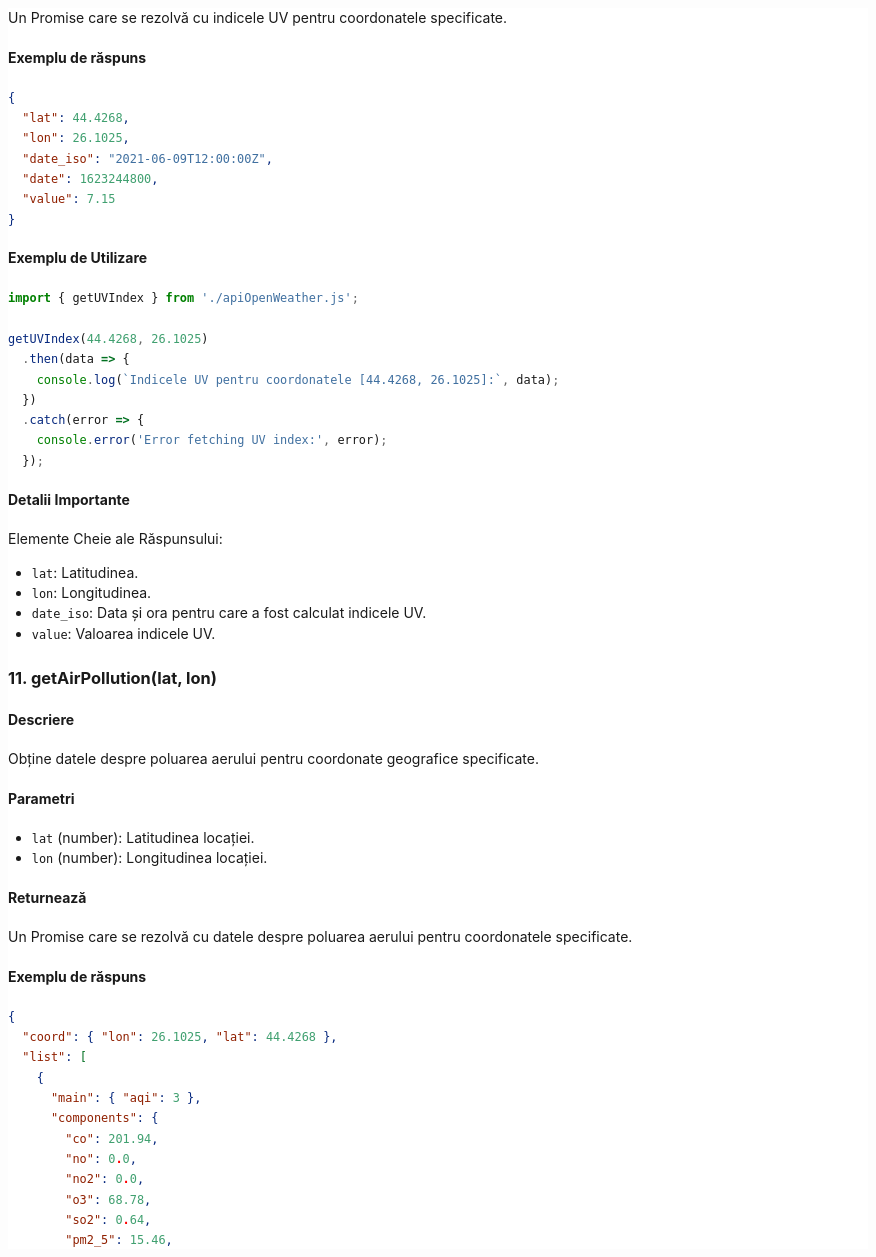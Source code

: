 Un Promise care se rezolvă cu indicele UV pentru coordonatele specificate.

#### Exemplu de răspuns

```json
{
  "lat": 44.4268,
  "lon": 26.1025,
  "date_iso": "2021-06-09T12:00:00Z",
  "date": 1623244800,
  "value": 7.15
}
```

#### Exemplu de Utilizare

```javascript
import { getUVIndex } from './apiOpenWeather.js';

getUVIndex(44.4268, 26.1025)
  .then(data => {
    console.log(`Indicele UV pentru coordonatele [44.4268, 26.1025]:`, data);
  })
  .catch(error => {
    console.error('Error fetching UV index:', error);
  });
```

#### Detalii Importante

Elemente Cheie ale Răspunsului:

- `lat`: Latitudinea.
- `lon`: Longitudinea.
- `date_iso`: Data și ora pentru care a fost calculat indicele UV.
- `value`: Valoarea indicele UV.

### 11. getAirPollution(lat, lon)

#### Descriere

Obține datele despre poluarea aerului pentru coordonate geografice specificate.

#### Parametri

- `lat` (number): Latitudinea locației.
- `lon` (number): Longitudinea locației.

#### Returnează

Un Promise care se rezolvă cu datele despre poluarea aerului pentru coordonatele
specificate.

#### Exemplu de răspuns

```json
{
  "coord": { "lon": 26.1025, "lat": 44.4268 },
  "list": [
    {
      "main": { "aqi": 3 },
      "components": {
        "co": 201.94,
        "no": 0.0,
        "no2": 0.0,
        "o3": 68.78,
        "so2": 0.64,
        "pm2_5": 15.46,
```